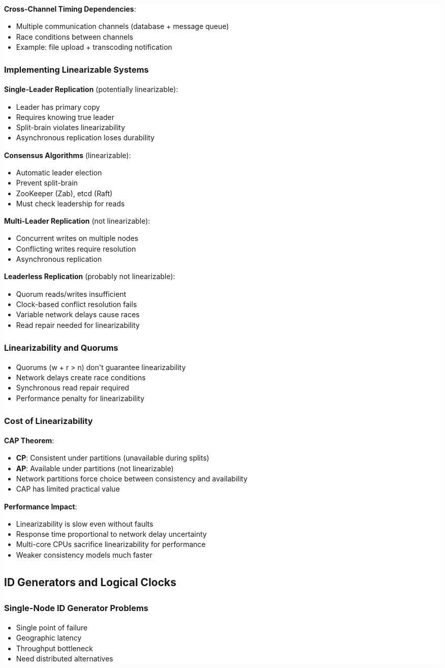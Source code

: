 **Cross-Channel Timing Dependencies**:
- Multiple communication channels (database + message queue)
- Race conditions between channels
- Example: file upload + transcoding notification

### Implementing Linearizable Systems

**Single-Leader Replication** (potentially linearizable):
- Leader has primary copy
- Requires knowing true leader
- Split-brain violates linearizability
- Asynchronous replication loses durability

**Consensus Algorithms** (linearizable):
- Automatic leader election
- Prevent split-brain
- ZooKeeper (Zab), etcd (Raft)
- Must check leadership for reads

**Multi-Leader Replication** (not linearizable):
- Concurrent writes on multiple nodes
- Conflicting writes require resolution
- Asynchronous replication

**Leaderless Replication** (probably not linearizable):
- Quorum reads/writes insufficient
- Clock-based conflict resolution fails
- Variable network delays cause races
- Read repair needed for linearizability

### Linearizability and Quorums
- Quorums (w + r > n) don't guarantee linearizability
- Network delays create race conditions
- Synchronous read repair required
- Performance penalty for linearizability

### Cost of Linearizability

**CAP Theorem**:
- **CP**: Consistent under partitions (unavailable during splits)
- **AP**: Available under partitions (not linearizable)
- Network partitions force choice between consistency and availability
- CAP has limited practical value

**Performance Impact**:
- Linearizability is slow even without faults
- Response time proportional to network delay uncertainty
- Multi-core CPUs sacrifice linearizability for performance
- Weaker consistency models much faster

## ID Generators and Logical Clocks

### Single-Node ID Generator Problems
- Single point of failure
- Geographic latency
- Throughput bottleneck
- Need distributed alternatives
